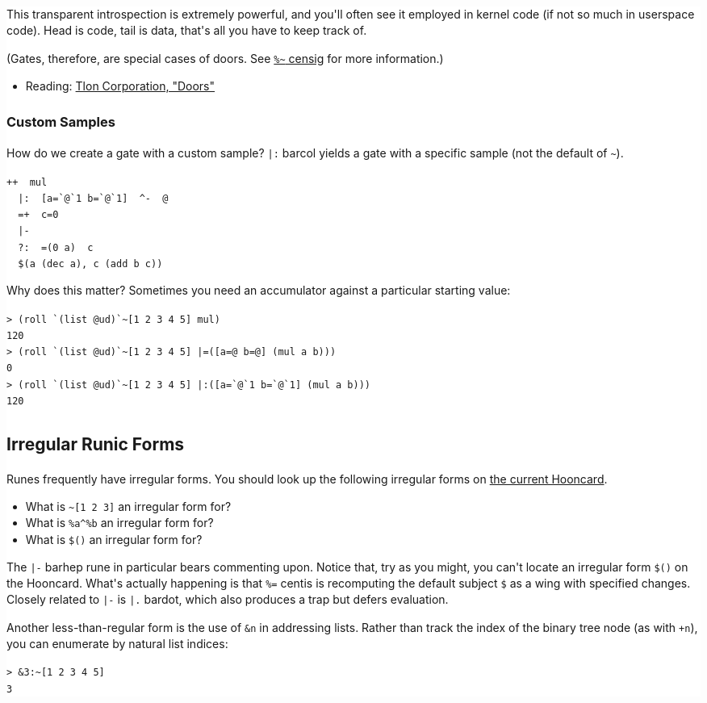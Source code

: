 This transparent introspection is extremely powerful, and you'll often see it employed in kernel code (if not so much in userspace code).  Head is code, tail is data, that's all you have to keep track of.

(Gates, therefore, are special cases of doors.  See [`%~` censig](https://urbit.org/docs/reference/hoon-expressions/rune/cen/#censig) for more information.)

- Reading: [Tlon Corporation, "Doors"](https://urbit.org/docs/hoon/hoon-school/doors/)

### Custom Samples

How do we create a gate with a custom sample?  `|:` barcol yields a gate with a specific sample (not the default of `~`).

```hoon
++  mul
  |:  [a=`@`1 b=`@`1]  ^-  @
  =+  c=0
  |-
  ?:  =(0 a)  c
  $(a (dec a), c (add b c))
```

Why does this matter?  Sometimes you need an accumulator against a particular starting value:

```hoon
> (roll `(list @ud)`~[1 2 3 4 5] mul)
120
> (roll `(list @ud)`~[1 2 3 4 5] |=([a=@ b=@] (mul a b)))
0
> (roll `(list @ud)`~[1 2 3 4 5] |:([a=`@`1 b=`@`1] (mul a b)))
120
```


##  Irregular Runic Forms

Runes frequently have irregular forms.  You should look up the following irregular forms on [the current Hooncard](https://github.com/natareo/hooncard/blob/master/hooncard.pdf).

- What is `~[1 2 3]` an irregular form for?
- What is `%a^%b` an irregular form for?
- What is `$()` an irregular form for?

The `|-` barhep rune in particular bears commenting upon.  Notice that, try as you might, you can't locate an irregular form `$()` on the Hooncard.  What's actually happening is that `%=` centis is recomputing the default subject `$` as a wing with specified changes.  Closely related to `|-` is `|.` bardot, which also produces a trap but defers evaluation.

Another less-than-regular form is the use of `&n` in addressing lists.  Rather than track the index of the binary tree node (as with `+n`), you can enumerate by natural list indices:

```hoon
> &3:~[1 2 3 4 5]
3
```
